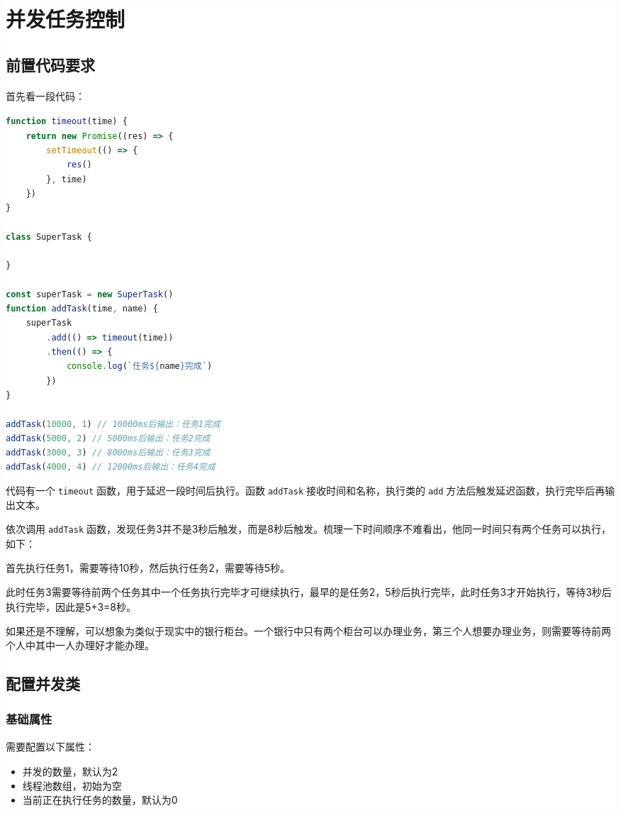 # 并发任务控制

## 前置代码要求

首先看一段代码：

```js
function timeout(time) {
    return new Promise((res) => {
        setTimeout(() => {
            res()
        }, time)
    })
}

class SuperTask {
    
}

const superTask = new SuperTask()
function addTask(time, name) {
    superTask
    	.add(() => timeout(time))
    	.then(() => {
        	console.log(`任务${name}完成`)
    	})
}

addTask(10000, 1) // 10000ms后输出：任务1完成
addTask(5000, 2) // 5000ms后输出：任务2完成
addTask(3000, 3) // 8000ms后输出：任务3完成
addTask(4000, 4) // 12000ms后输出：任务4完成
```

代码有一个 `timeout` 函数，用于延迟一段时间后执行。函数 `addTask` 接收时间和名称，执行类的 `add` 方法后触发延迟函数，执行完毕后再输出文本。

依次调用 `addTask` 函数，发现任务3并不是3秒后触发，而是8秒后触发。梳理一下时间顺序不难看出，他同一时间只有两个任务可以执行，如下：

首先执行任务1，需要等待10秒，然后执行任务2，需要等待5秒。

此时任务3需要等待前两个任务其中一个任务执行完毕才可继续执行，最早的是任务2，5秒后执行完毕，此时任务3才开始执行，等待3秒后执行完毕，因此是5+3=8秒。

如果还是不理解，可以想象为类似于现实中的银行柜台。一个银行中只有两个柜台可以办理业务，第三个人想要办理业务，则需要等待前两个人中其中一人办理好才能办理。

## 配置并发类

### 基础属性

需要配置以下属性：

- 并发的数量，默认为2
- 线程池数组，初始为空
- 当前正在执行任务的数量，默认为0

